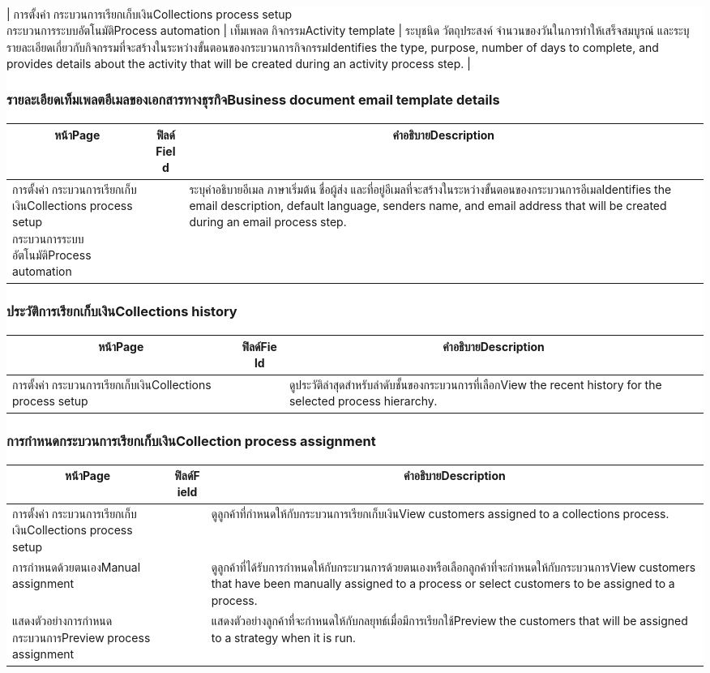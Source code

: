 |     <span data-ttu-id="0a4d6-199">การตั้งค่า   กระบวนการเรียกเก็บเงิน</span><span class="sxs-lookup"><span data-stu-id="0a4d6-199">Collections   process setup</span></span> <br> <span data-ttu-id="0a4d6-200">กระบวนการระบบอัตโนมัติ</span><span class="sxs-lookup"><span data-stu-id="0a4d6-200">Process automation</span></span>       |     <span data-ttu-id="0a4d6-201">เท็มเพลต   กิจกรรม</span><span class="sxs-lookup"><span data-stu-id="0a4d6-201">Activity   template</span></span>       |     <span data-ttu-id="0a4d6-202">ระบุชนิด วัตถุประสงค์ จำนวนของวันในการทำให้เสร็จสมบูรณ์ และระบุรายละเอียดเกี่ยวกับกิจกรรมที่จะสร้างในระหว่างขั้นตอนของกระบวนการกิจกรรม</span><span class="sxs-lookup"><span data-stu-id="0a4d6-202">Identifies   the type, purpose, number of days to complete, and provides details about the   activity that will be created during an activity process step.</span></span>       |

### <a name="business-document-email-template-details"></a><span data-ttu-id="0a4d6-203">รายละเอียดเท็มเพลตอีเมลของเอกสารทางธุรกิจ</span><span class="sxs-lookup"><span data-stu-id="0a4d6-203">Business document email template details</span></span> 
|     <span data-ttu-id="0a4d6-204">หน้า</span><span class="sxs-lookup"><span data-stu-id="0a4d6-204">Page</span></span>                                                  |     <span data-ttu-id="0a4d6-205">ฟิลด์</span><span class="sxs-lookup"><span data-stu-id="0a4d6-205">Field</span></span>     |      <span data-ttu-id="0a4d6-206">คำอธิบาย</span><span class="sxs-lookup"><span data-stu-id="0a4d6-206">Description</span></span>                  |
|--------------------------------------------------------   |-------------- |-----------------------------  |
|     <span data-ttu-id="0a4d6-207">การตั้งค่า   กระบวนการเรียกเก็บเงิน</span><span class="sxs-lookup"><span data-stu-id="0a4d6-207">Collections   process setup</span></span> <br> <span data-ttu-id="0a4d6-208">กระบวนการระบบอัตโนมัติ</span><span class="sxs-lookup"><span data-stu-id="0a4d6-208">Process automation</span></span>       |               |     <span data-ttu-id="0a4d6-209">ระบุคำอธิบายอีเมล ภาษาเริ่มต้น ชื่อผู้ส่ง และที่อยู่อีเมลที่จะสร้างในระหว่างขั้นตอนของกระบวนการอีเมล</span><span class="sxs-lookup"><span data-stu-id="0a4d6-209">Identifies   the email description, default language, senders name, and email address that will be   created during an email process step.</span></span>        |


### <a name="collections-history"></a><span data-ttu-id="0a4d6-210">ประวัติการเรียกเก็บเงิน</span><span class="sxs-lookup"><span data-stu-id="0a4d6-210">Collections history</span></span> 
|     <span data-ttu-id="0a4d6-211">หน้า</span><span class="sxs-lookup"><span data-stu-id="0a4d6-211">Page</span></span>                              |     <span data-ttu-id="0a4d6-212">ฟิลด์</span><span class="sxs-lookup"><span data-stu-id="0a4d6-212">Field</span></span>     |      <span data-ttu-id="0a4d6-213">คำอธิบาย</span><span class="sxs-lookup"><span data-stu-id="0a4d6-213">Description</span></span>                                                          |
|------------------------------------   |-------------- |---------------------------------------------------------------------  |
|     <span data-ttu-id="0a4d6-214">การตั้งค่า   กระบวนการเรียกเก็บเงิน</span><span class="sxs-lookup"><span data-stu-id="0a4d6-214">Collections   process setup</span></span>       |               |     <span data-ttu-id="0a4d6-215">ดูประวัติล่าสุดสำหรับลำดับชั้นของกระบวนการที่เลือก</span><span class="sxs-lookup"><span data-stu-id="0a4d6-215">View the recent history for the selected process hierarchy.</span></span>       |

### <a name="collection-process-assignment"></a><span data-ttu-id="0a4d6-216">การกำหนดกระบวนการเรียกเก็บเงิน</span><span class="sxs-lookup"><span data-stu-id="0a4d6-216">Collection process assignment</span></span>
|     <span data-ttu-id="0a4d6-217">หน้า</span><span class="sxs-lookup"><span data-stu-id="0a4d6-217">Page</span></span>                              |     <span data-ttu-id="0a4d6-218">ฟิลด์</span><span class="sxs-lookup"><span data-stu-id="0a4d6-218">Field</span></span>     |      <span data-ttu-id="0a4d6-219">คำอธิบาย</span><span class="sxs-lookup"><span data-stu-id="0a4d6-219">Description</span></span>                                                  |
|------------------------------------   |-------------- |-----------------------------------------------------------    |
|     <span data-ttu-id="0a4d6-220">การตั้งค่า   กระบวนการเรียกเก็บเงิน</span><span class="sxs-lookup"><span data-stu-id="0a4d6-220">Collections   process setup</span></span>       |               |     <span data-ttu-id="0a4d6-221">ดูลูกค้าที่กำหนดให้กับกระบวนการเรียกเก็บเงิน</span><span class="sxs-lookup"><span data-stu-id="0a4d6-221">View customers assigned to a collections process.</span></span>  
|     <span data-ttu-id="0a4d6-222">การกำหนดด้วยตนเอง</span><span class="sxs-lookup"><span data-stu-id="0a4d6-222">Manual assignment</span></span>               |               |     <span data-ttu-id="0a4d6-223">ดูลูกค้าที่ได้รับการกำหนดให้กับกระบวนการด้วยตนเองหรือเลือกลูกค้าที่จะกำหนดให้กับกระบวนการ</span><span class="sxs-lookup"><span data-stu-id="0a4d6-223">View customers that have been manually assigned to a process or select customers to be assigned to a process.</span></span> |
|     <span data-ttu-id="0a4d6-224">แสดงตัวอย่างการกำหนดกระบวนการ</span><span class="sxs-lookup"><span data-stu-id="0a4d6-224">Preview process assignment</span></span>      |               |     <span data-ttu-id="0a4d6-225">แสดงตัวอย่างลูกค้าที่จะกำหนดให้กับกลยุทธ์เมื่อมีการเรียกใช้</span><span class="sxs-lookup"><span data-stu-id="0a4d6-225">Preview the customers that will be assigned to a strategy when it is run.</span></span>   |